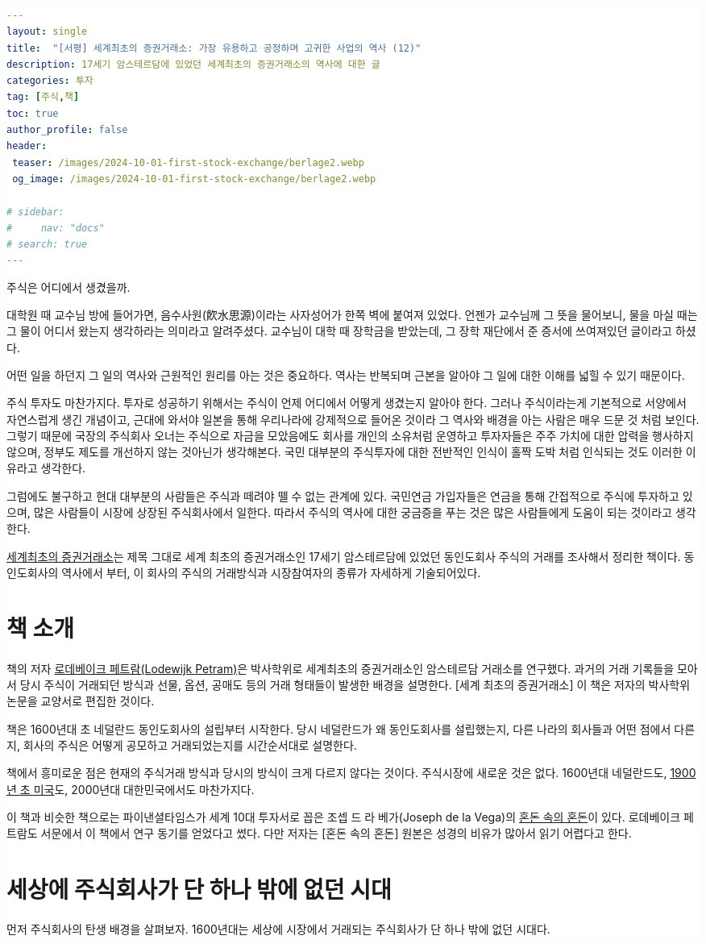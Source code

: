```yaml
---
layout: single
title:  "[서평] 세계최초의 증권거래소: 가장 유용하고 공정하며 고귀한 사업의 역사 (12)"
description: 17세기 암스테르담에 있었던 세계최초의 증권거래소의 역사에 대한 글
categories: 투자
tag: [주식,책]
toc: true
author_profile: false
header:
 teaser: /images/2024-10-01-first-stock-exchange/berlage2.webp
 og_image: /images/2024-10-01-first-stock-exchange/berlage2.webp

# sidebar:
#     nav: "docs"
# search: true
---
```

주식은 어디에서 생겼을까.

대학원 때 교수님 방에 들어가면, 음수사원(飮水思源)이라는 사자성어가 한쪽 벽에 붙여져 있었다. 언젠가 교수님께 그 뜻을 물어보니, 물을 마실 때는 그 물이 어디서 왔는지 생각하라는 의미라고 알려주셨다. 교수님이 대학 때 장학금을 받았는데, 그 장학 재단에서 준 증서에 쓰여져있던 글이라고 하셨다. 

어떤 일을 하던지 그 일의 역사와 근원적인 원리를 아는 것은 중요하다. 역사는 반복되며 근본을 알아야 그 일에 대한 이해를 넓힐 수 있기 때문이다.

주식 투자도 마찬가지다. 투자로 성공하기 위해서는 주식이 언제 어디에서 어떻게 생겼는지 알아야 한다. 그러나 주식이라는게 기본적으로 서양에서 자연스럽게 생긴 개념이고, 근대에 와서야 일본을 통해 우리나라에 강제적으로 들어온 것이라 그 역사와 배경을 아는 사람은 매우 드문 것 처럼 보인다. 그렇기 때문에 국장의 주식회사 오너는 주식으로 자금을 모았음에도 회사를 개인의 소유처럼 운영하고 투자자들은 주주 가치에 대한 압력을 행사하지 않으며, 정부도 제도를 개선하지 않는 것아닌가 생각해본다. 국민 대부분의 주식투자에 대한 전반적인 인식이 홀짝 도박 처럼 인식되는 것도 이러한 이유라고 생각한다. 

그럼에도 불구하고 현대 대부분의 사람들은 주식과 떼려야 뗄 수 없는 관계에 있다. 국민연금 가입자들은 연금을 통해 간접적으로 주식에 투자하고 있으며, 많은 사람들이 시장에 상장된 주식회사에서 일한다. 따라서 주식의 역사에 대한 궁금증을 푸는 것은 많은 사람들에게 도움이 되는 것이라고 생각한다. 

[세계최초의 증권거래소](https://product.kyobobook.co.kr/detail/S000001616746)는 제목 그대로 세계 최초의 증권거래소인 17세기 암스테르담에 있었던 동인도회사 주식의 거래를 조사해서 정리한 책이다. 동인도회사의 역사에서 부터, 이 회사의 주식의 거래방식과 시장참여자의 종류가 자세하게 기술되어있다.

# 책 소개
책의 저자 [로데베이크 페트람(Lodewijk Petram)](https://www.huygens.knaw.nl/en/medewerkers/lodewijk-petram-2/)은 박사학위로 세계최초의 증권거래소인 암스테르담 거래소를 연구했다. 과거의 거래 기록들을 모아서 당시 주식이 거래되던 방식과 선물, 옵션, 공매도 등의 거래 형태들이 발생한 배경을 설명한다. [세계 최초의 증권거래소] 이 책은 저자의 박사학위 논문을 교양서로 편집한 것이다.

책은 1600년대 초 네덜란드 동인도회사의 설립부터 시작한다. 당시 네덜란드가 왜 동인도회사를 설립했는지, 다른 나라의 회사들과 어떤 점에서 다른지, 회사의 주식은 어떻게 공모하고 거래되었는지를 시간순서대로 설명한다. 

책에서 흥미로운 점은 현재의 주식거래 방식과 당시의 방식이 크게 다르지 않다는 것이다. 주식시장에 새로운 것은 없다. 1600년대 네덜란드도, [1900년 초 미국](/투자/jesse-livermore-book)도, 2000년대 대한민국에서도 마찬가지다.

이 책과 비슷한 책으로는 파이낸셜타임스가 세계 10대 투자서로 꼽은 조셉 드 라 베가(Joseph de la Vega)의 [혼돈 속의 혼돈](https://product.kyobobook.co.kr/detail/S000209267840)이 있다. 로데베이크 페트람도 서문에서 이 책에서 연구 동기를 얻었다고 썼다. 다만 저자는 [혼돈 속의 혼돈] 원본은 성경의 비유가 많아서 읽기 어렵다고 한다. 

# 세상에 주식회사가 단 하나 밖에 없던 시대
먼저 주식회사의 탄생 배경을 살펴보자. 1600년대는 세상에 시장에서 거래되는 주식회사가 단 하나 밖에 없던 시대다. 
